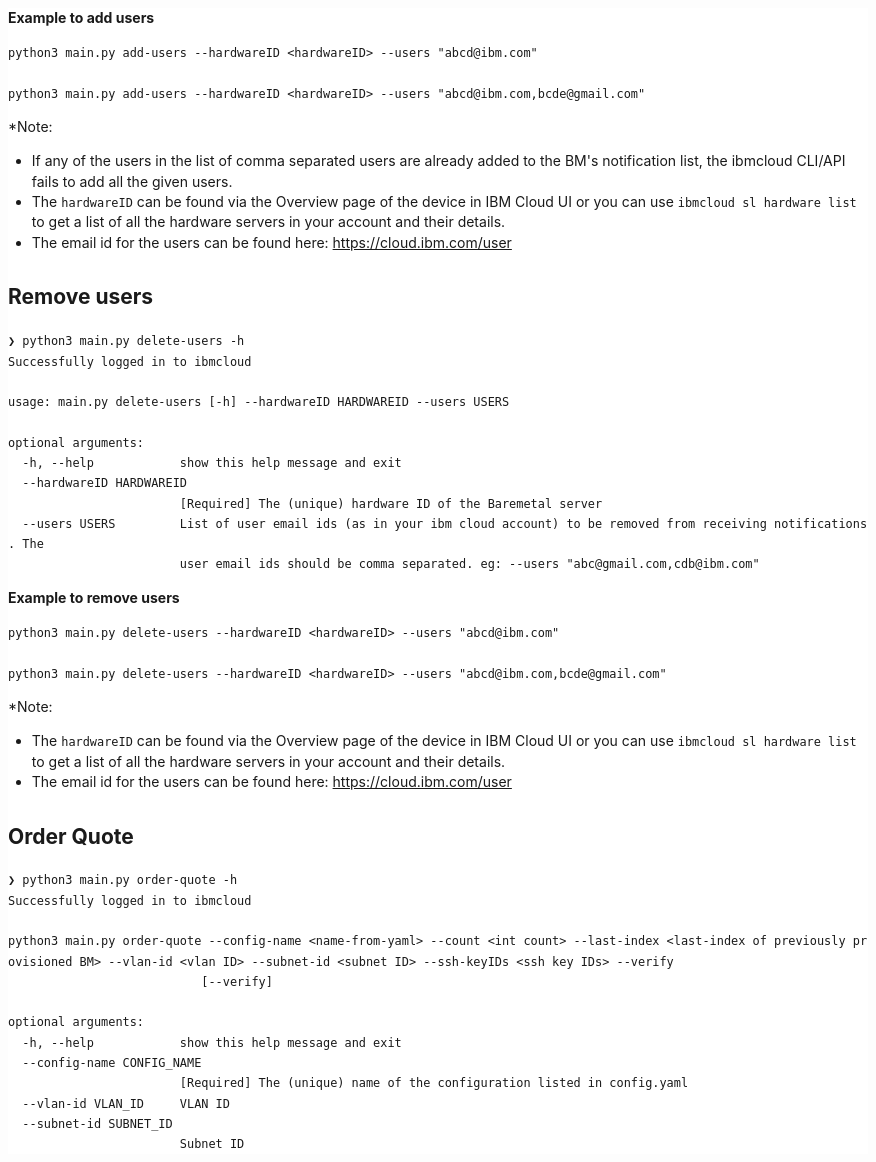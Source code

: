 **Example to add users**

```
python3 main.py add-users --hardwareID <hardwareID> --users "abcd@ibm.com"

python3 main.py add-users --hardwareID <hardwareID> --users "abcd@ibm.com,bcde@gmail.com"
```

\*Note:

- If any of the users in the list of comma separated users are already added to the BM's notification list, the ibmcloud CLI/API fails to add all the given users.
- The `hardwareID` can be found via the Overview page of the device in IBM Cloud UI or you can use `ibmcloud sl hardware list` to get a list of all the hardware servers in your account and their details.
- The email id for the users can be found here: https://cloud.ibm.com/user

## Remove users

```
❯ python3 main.py delete-users -h
Successfully logged in to ibmcloud

usage: main.py delete-users [-h] --hardwareID HARDWAREID --users USERS

optional arguments:
  -h, --help            show this help message and exit
  --hardwareID HARDWAREID
                        [Required] The (unique) hardware ID of the Baremetal server
  --users USERS         List of user email ids (as in your ibm cloud account) to be removed from receiving notifications . The
                        user email ids should be comma separated. eg: --users "abc@gmail.com,cdb@ibm.com"
```

**Example to remove users**

```
python3 main.py delete-users --hardwareID <hardwareID> --users "abcd@ibm.com"

python3 main.py delete-users --hardwareID <hardwareID> --users "abcd@ibm.com,bcde@gmail.com"
```

\*Note:

- The `hardwareID` can be found via the Overview page of the device in IBM Cloud UI or you can use `ibmcloud sl hardware list` to get a list of all the hardware servers in your account and their details.
- The email id for the users can be found here: https://cloud.ibm.com/user

## Order Quote

```
❯ python3 main.py order-quote -h
Successfully logged in to ibmcloud

python3 main.py order-quote --config-name <name-from-yaml> --count <int count> --last-index <last-index of previously provisioned BM> --vlan-id <vlan ID> --subnet-id <subnet ID> --ssh-keyIDs <ssh key IDs> --verify
                           [--verify]

optional arguments:
  -h, --help            show this help message and exit
  --config-name CONFIG_NAME
                        [Required] The (unique) name of the configuration listed in config.yaml
  --vlan-id VLAN_ID     VLAN ID
  --subnet-id SUBNET_ID
                        Subnet ID
```